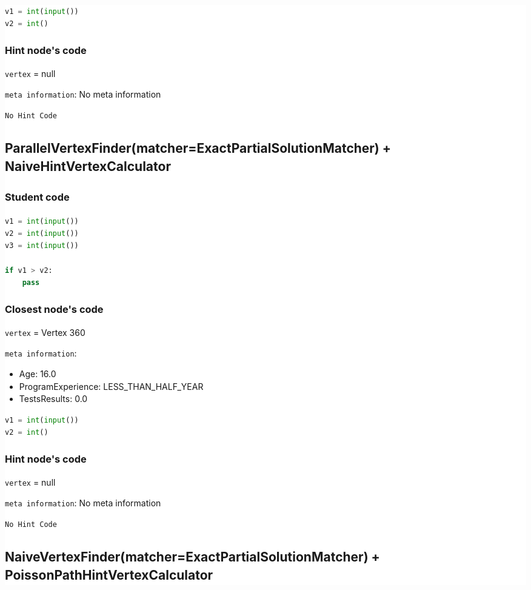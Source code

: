 
```python
v1 = int(input())
v2 = int()

```

### Hint node's code 
`vertex` = null

`meta information`:
No meta information

```python
No Hint Code
```
## ParallelVertexFinder(matcher=ExactPartialSolutionMatcher) + NaiveHintVertexCalculator

### Student code
```python
v1 = int(input())
v2 = int(input())
v3 = int(input())

if v1 > v2:
    pass
```

### Closest node's code
`vertex` = Vertex 360

`meta information`:
* Age: 16.0
* ProgramExperience: LESS_THAN_HALF_YEAR
* TestsResults: 0.0


```python
v1 = int(input())
v2 = int()

```

### Hint node's code 
`vertex` = null

`meta information`:
No meta information

```python
No Hint Code
```
## NaiveVertexFinder(matcher=ExactPartialSolutionMatcher) + PoissonPathHintVertexCalculator
